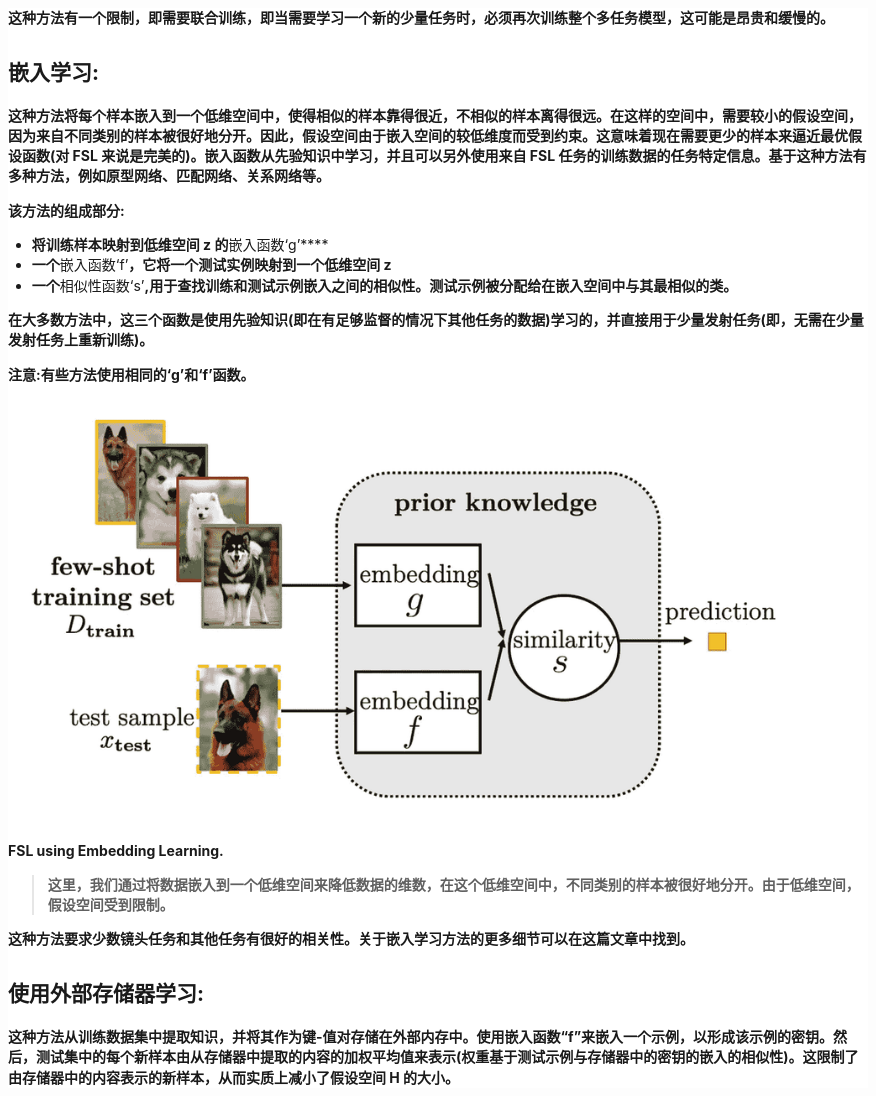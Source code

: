 **这种方法有一个限制，即需要联合训练，即当需要学习一个新的少量任务时，必须再次训练整个多任务模型，这可能是昂贵和缓慢的。**

## ****嵌入学习:****

**这种方法将每个样本嵌入到一个低维空间中，使得相似的样本靠得很近，不相似的样本离得很远。在这样的空间中，需要较小的假设空间，因为来自不同类别的样本被很好地分开。因此，假设空间由于嵌入空间的较低维度而受到约束。这意味着现在需要更少的样本来逼近最优假设函数(对 FSL 来说是完美的)。嵌入函数从先验知识中学习，并且可以另外使用来自 FSL 任务的训练数据的任务特定信息。基于这种方法有多种方法，例如原型网络、匹配网络、关系网络等。**

**该方法的组成部分:**

*   **将训练样本映射到低维空间 z 的**嵌入函数‘g’****
*   **一个**嵌入函数‘f’**，它将一个测试实例映射到一个低维空间 z**
*   **一个**相似性函数‘s’**,用于查找训练和测试示例嵌入之间的相似性。测试示例被分配给在嵌入空间中与其最相似的类。**

**在大多数方法中，这三个函数是使用先验知识(即在有足够监督的情况下其他任务的数据)学习的，并直接用于少量发射任务(即，无需在少量发射任务上重新训练)。**

****注意**:有些方法使用相同的‘g’和‘f’函数。**

**![](img/06c9ac3e133d9fd8e390e01248c6548d.png)**

**FSL using Embedding Learning.**

> **这里，我们通过将数据嵌入到一个低维空间来降低数据的维数，在这个低维空间中，不同类别的样本被很好地分开。由于低维空间，假设空间受到限制。**

**这种方法要求少数镜头任务和其他任务有很好的相关性。关于嵌入学习方法的更多细节可以在这篇文章中找到。**

## ****使用外部存储器学习:****

**这种方法从训练数据集中提取知识，并将其作为键-值对存储在外部内存中。使用嵌入函数“f”来嵌入一个示例，以形成该示例的密钥。然后，测试集中的每个新样本由从存储器中提取的内容的加权平均值来表示(权重基于测试示例与存储器中的密钥的嵌入的相似性)。这限制了由存储器中的内容表示的新样本，从而实质上减小了假设空间 **H** 的大小。**
